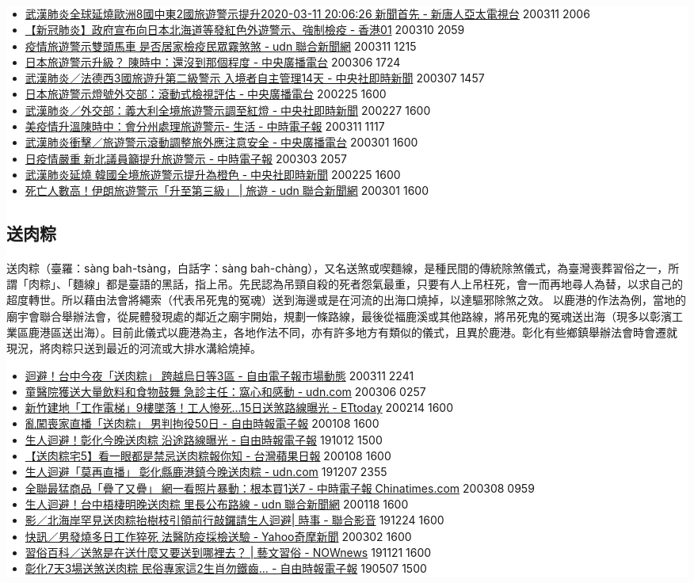 - [武漢肺炎全球延燒歐洲8國中東2國旅遊警示提升2020-03-11 20:06:26 新聞首先 - 新唐人亞太電視台](http://www.ntdtv.com.tw/b5/20200311/video/265995.html?%E6%AD%A6%E6%BC%A2%E8%82%BA%E7%82%8E%E5%85%A8%E7%90%83%E5%BB%B6%E7%87%92%20%E6%AD%90%E6%B4%B28%E5%9C%8B%E4%B8%AD%E6%9D%B12%E5%9C%8B%E6%97%85%E9%81%8A%E8%AD%A6%E7%A4%BA%E6%8F%90%E5%8D%87 "武漢肺炎全球延燒歐洲8國中東2國旅遊警示提升2020-03-11 20:06:26 新聞首先 - 新唐人亞太電視台") 200311 2006
- [【新冠肺炎】政府宣布向日本北海道等發紅色外遊警示、強制檢疫 - 香港01](https://www.hk01.com/%E6%94%BF%E6%83%85/446067/%E6%96%B0%E5%86%A0%E8%82%BA%E7%82%8E-%E6%94%BF%E5%BA%9C%E5%AE%A3%E5%B8%83%E5%90%91%E6%97%A5%E6%9C%AC%E5%8C%97%E6%B5%B7%E9%81%93%E7%AD%89%E7%99%BC%E7%B4%85%E8%89%B2%E5%A4%96%E9%81%8A%E8%AD%A6%E7%A4%BA-%E5%BC%B7%E5%88%B6%E6%AA%A2%E7%96%AB "【新冠肺炎】政府宣布向日本北海道等發紅色外遊警示、強制檢疫 - 香港01") 200310 2059
- [疫情旅遊警示雙頭馬車 是否居家檢疫民眾霧煞煞 - udn 聯合新聞網](https://udn.com/news/story/6656/4405712 "疫情旅遊警示雙頭馬車 是否居家檢疫民眾霧煞煞 - udn 聯合新聞網") 200311 1215
- [日本旅遊警示升級？ 陳時中：還沒到那個程度 - 中央廣播電台](https://www.rti.org.tw/news/view/id/2054348 "日本旅遊警示升級？ 陳時中：還沒到那個程度 - 中央廣播電台") 200306 1724
- [武漢肺炎／法德西3國旅遊升第二級警示 入境者自主管理14天 - 中央社即時新聞](https://www.cna.com.tw/news/firstnews/202003075005.aspx "武漢肺炎／法德西3國旅遊升第二級警示 入境者自主管理14天 - 中央社即時新聞") 200307 1457
- [日本旅遊警示燈號外交部：滾動式檢視評估 - 中央廣播電台](https://www.rti.org.tw/news/view/id/2052950 "日本旅遊警示燈號外交部：滾動式檢視評估 - 中央廣播電台") 200225 1600
- [武漢肺炎／外交部：義大利全境旅遊警示調至紅燈 - 中央社即時新聞](https://www.cna.com.tw/news/firstnews/202002275011.aspx "武漢肺炎／外交部：義大利全境旅遊警示調至紅燈 - 中央社即時新聞") 200227 1600
- [美疫情升溫陳時中：會分州處理旅遊警示- 生活 - 中時電子報](https://www.chinatimes.com/realtimenews/20200311002253-260405?ctrack=mo_main_rtime_p09 "美疫情升溫陳時中：會分州處理旅遊警示- 生活 - 中時電子報") 200311 1117
- [武漢肺炎衝擊／旅遊警示滾動調整旅外應注意安全 - 中央廣播電台](https://www.rti.org.tw/news/view/id/2053600 "武漢肺炎衝擊／旅遊警示滾動調整旅外應注意安全 - 中央廣播電台") 200301 1600
- [日疫情嚴重 新北議員籲提升旅遊警示 - 中時電子報](https://www.chinatimes.com/realtimenews/20200303005264-260407 "日疫情嚴重 新北議員籲提升旅遊警示 - 中時電子報") 200303 2057
- [武漢肺炎延燒 韓國全境旅遊警示提升為橙色 - 中央社即時新聞](https://www.cna.com.tw/news/firstnews/202002245011.aspx "武漢肺炎延燒 韓國全境旅遊警示提升為橙色 - 中央社即時新聞") 200225 1600
- [死亡人數高！伊朗旅遊警示「升至第三級」 | 旅遊 - udn 聯合新聞網](https://udn.com/news/story/7934/4381056 "死亡人數高！伊朗旅遊警示「升至第三級」 | 旅遊 - udn 聯合新聞網") 200301 1600

## 送肉粽

送肉粽（臺羅：sàng bah-tsàng，白話字：sàng bah-chàng），又名送煞或喫麵線，是種民間的傳統除煞儀式，為臺灣喪葬習俗之一，所謂「肉粽」、「麵線」都是臺語的黑話，指上吊。先民認為吊頸自殺的死者怨氣最重，只要有人上吊枉死，會一而再地尋人為替，以求自己的超度轉世。所以藉由法會將繩索（代表吊死鬼的冤魂）送到海邊或是在河流的出海口燒掉，以達驅邪除煞之效。
以鹿港的作法為例，當地的廟宇會聯合舉辦法會，從屍體發現處的鄰近之廟宇開始，規劃一條路線，最後從福鹿溪或其他路線，將吊死鬼的冤魂送出海（現多以彰濱工業區鹿港區送出海）。目前此儀式以鹿港為主，各地作法不同，亦有許多地方有類似的儀式，且異於鹿港。彰化有些鄉鎮舉辦法會時會遷就現況，將肉粽只送到最近的河流或大排水溝給燒掉。
- [迴避！台中今夜「送肉粽」 跨越烏日等3區 - 自由電子報市場動態](https://news.ltn.com.tw/news/life/breakingnews/3096865 "迴避！台中今夜「送肉粽」 跨越烏日等3區 - 自由電子報市場動態") 200311 2241
- [童醫院獲送大量飲料和食物鼓舞 急診主任：窩心和感動 - udn.com](https://udn.com/news/story/7325/4392214 "童醫院獲送大量飲料和食物鼓舞 急診主任：窩心和感動 - udn.com") 200306 0257
- [新竹建地「工作電梯」9樓墜落！工人慘死…15日送煞路線曝光 - ETtoday](https://www.ettoday.net/news/20200214/1645915.htm "新竹建地「工作電梯」9樓墜落！工人慘死…15日送煞路線曝光 - ETtoday") 200214 1600
- [亂闖喪家直播「送肉粽」 男判拘役50日 - 自由時報電子報](https://news.ltn.com.tw/news/society/breakingnews/3034229 "亂闖喪家直播「送肉粽」 男判拘役50日 - 自由時報電子報") 200108 1600
- [生人迴避！彰化今晚送肉粽 沿途路線曝光 - 自由時報電子報](https://news.ltn.com.tw/news/life/breakingnews/2943869 "生人迴避！彰化今晚送肉粽 沿途路線曝光 - 自由時報電子報") 191012 1500
- [【送肉粽宅5】看一眼都是禁忌送肉粽報你知 - 台灣蘋果日報](https://tw.appledaily.com/local/20200108/FZUJ5XUUHEEOANCBEDWZWOWAHU/ "【送肉粽宅5】看一眼都是禁忌送肉粽報你知 - 台灣蘋果日報") 200108 1600
- [生人迴避「莫再直播」 彰化縣鹿港鎮今晚送肉粽 - udn.com](https://udn.com/news/story/7320/4212105 "生人迴避「莫再直播」 彰化縣鹿港鎮今晚送肉粽 - udn.com") 191207 2355
- [全聯最猛商品「疊了又疊」 網一看照片暴動：根本買1送7 - 中時電子報 Chinatimes.com](https://www.chinatimes.com/realtimenews/20200308001088-260405 "全聯最猛商品「疊了又疊」 網一看照片暴動：根本買1送7 - 中時電子報 Chinatimes.com") 200308 0959
- [生人迴避！台中梧棲明晚送肉粽 里長公布路線 - udn 聯合新聞網](https://udn.com/news/story/7325/4295088 "生人迴避！台中梧棲明晚送肉粽 里長公布路線 - udn 聯合新聞網") 200118 1600
- [影／北海岸罕見送肉粽抬樹枝引領前行敲鑼請生人迴避| 時事 - 聯合影音](https://video.udn.com/news/1164787 "影／北海岸罕見送肉粽抬樹枝引領前行敲鑼請生人迴避| 時事 - 聯合影音") 191224 1600
- [快訊／男發燒多日工作猝死 法醫防疫採檢送驗 - Yahoo奇摩新聞](https://tw.news.yahoo.com/%E5%BF%AB%E8%A8%8A-%E7%94%B7%E7%99%BC%E7%87%92%E5%A4%9A%E6%97%A5%E5%B7%A5%E4%BD%9C%E7%8C%9D%E6%AD%BB-%E6%B3%95%E9%86%AB%E9%98%B2%E7%96%AB%E6%8E%A1%E6%AA%A2%E9%80%81%E9%A9%97-151038382.html "快訊／男發燒多日工作猝死 法醫防疫採檢送驗 - Yahoo奇摩新聞") 200302 1600
- [習俗百科／送煞是在送什麼又要送到哪裡去？ | 藝文習俗 - NOWnews](https://www.nownews.com/news/20191121/3769506/ "習俗百科／送煞是在送什麼又要送到哪裡去？ | 藝文習俗 - NOWnews") 191121 1600
- [彰化7天3場送煞送肉粽 民俗專家這2生肖勿鐵齒… - 自由時報電子報](https://news.ltn.com.tw/news/life/breakingnews/2782104 "彰化7天3場送煞送肉粽 民俗專家這2生肖勿鐵齒… - 自由時報電子報") 190507 1500